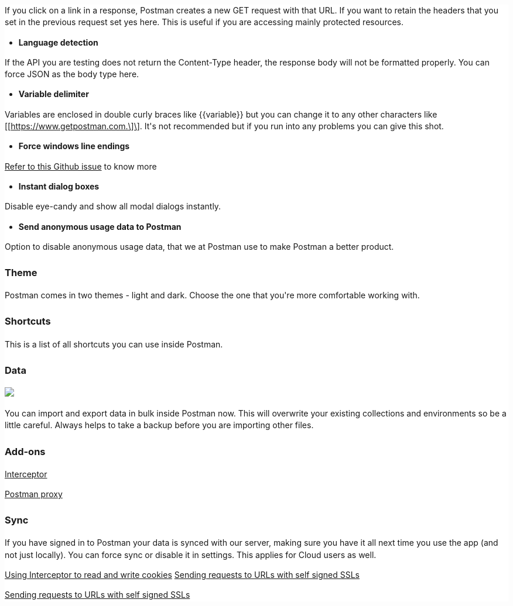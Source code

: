 If you click on a link in a response, Postman creates a new GET request with that URL. If you want to retain the headers that you set in the previous request set yes here. This is useful if you are accessing mainly protected resources.
* **Language detection**

If the API you are testing does not return the Content-Type header, the response body will not be formatted properly. You can force JSON as the body type here.
* **Variable delimiter**

Variables are enclosed in double curly braces like {{variable}} but you can change it to any other characters like \[\[https://www.getpostman.com.\]\]. It's not recommended but if you run into any problems you can give this shot.
* **Force windows line endings**

[Refer to this Github issue][10] to know more
* **Instant dialog boxes**

Disable eye-candy and show all modal dialogs instantly.
* **Send anonymous usage data to Postman**

Option to disable anonymous usage data, that we at Postman use to make Postman a better product. 

### Theme

Postman comes in two themes - light and dark. Choose the one that you're more comfortable working with.

### Shortcuts

This is a list of all shortcuts you can use inside Postman.

### Data

[![](https://www.getpostman.com/img/v1/docs/thumbs/29-2.png)
][11]

You can import and export data in bulk inside Postman now. This will overwrite your existing collections and environments so be a little careful. Always helps to take a backup before you are importing other files.

### Add-ons

[Interceptor][12]

[Postman proxy][13]

### Sync

If you have signed in to Postman your data is synced with our server, making sure you have it all next time you use the app (and not just locally). You can force sync or disable it in settings. This applies for Cloud users as well.

[Using Interceptor to read and write cookies][14]
[Sending requests to URLs with self signed SSLs][15]

[Sending requests to URLs with self signed SSLs][15]


[0]: /
[1]: /pricing
[2]: /apps
[3]: /docs/
[4]: /integrations
[5]: /about-us
[6]: https://app.getpostman.com/signup?redirect=web
[7]: https://app.getpostman.com/
[8]: https://www.getpostman.com/img/v1/docs/settings.png
[9]: https://www.getpostman.com/img/v1/docs/source/29-1.png
[10]: https://github.com/a85/POSTMan-Chrome-Extension/issues/190
[11]: https://www.getpostman.com/img/v1/docs/source/29-2.png
[12]: https://github.com/postmanlabs/postman-chrome-interceptor
[13]: https://github.com/postmanlabs/postman-app-support/wiki/Postman-Proxy
[14]: /docs/interceptor_cookies
[15]: /docs/self_signed_certs
[16]: #collapse-0
[17]: /docs/introduction
[18]: /docs/install_mac
[19]: /docs/launch
[20]: /docs/launch_chrome_quickly
[21]: /docs/migration
[22]: #collapse-1
[23]: /docs/requests
[24]: /docs/responses
[25]: /docs/helpers
[26]: /docs/history
[27]: /docs/handling_redirects
[28]: /docs/chaining_requests
[29]: /docs/soap_requests
[30]: /docs/creating_curl
[31]: /docs/importing_curl
[32]: #collapse-2
[33]: /docs/collections
[34]: /docs/consuming_api_documentation
[35]: /docs/sharing
[36]: /docs/running_collections
[37]: /docs/run_file_post_requests
[38]: /docs/capture
[39]: /docs/sync_overview
[40]: /docs/checking_payload_responses
[41]: /docs/newman_intro
[42]: /docs/newman_in_docker
[43]: /docs/validating_json_collections
[44]: /docs/importing_folders
[45]: /docs/importing_swagger
[46]: #collapse-3
[47]: /docs/environments
[48]: /docs/multiple_instances
[49]: /docs/test_multi_environments
[50]: #collapse-4
[51]: /docs/cloud
[52]: /docs/buying_cloud
[53]: /docs/cloud_team_setup
[54]: http://blog.getpostman.com/2015/12/10/belong-keeps-its-architecture-in-order-with-postman/
[55]: #collapse-5
[56]: /docs/pre_request_scripts
[57]: /docs/writing_tests
[58]: /docs/sandbox
[59]: /docs/testing_examples
[60]: /docs/running_collections-1
[61]: /docs/integrating_with_jenkins
[62]: #collapse-6
[63]: /docs/run_button
[64]: /docs/run_button_ux
[65]: /docs/update_run_button
[66]: /docs/run_partner_prog
[67]: /docs/run_security
[68]: #collapse-7
[69]: /docs/settings
[70]: #collapse-8
[71]: /docs/billing_details
[72]: /refunds
[73]: #collapse-9
[74]: /dashboard
[75]: /dashboard/edit#
[76]: /dashboard/teams
[77]: /apps#changelog
[78]: /support
[79]: http://blog.getpostman.com
[80]: /jobs/
[81]: /contact-us
[82]: /licenses/privacy
[83]: https://twitter.com/postmanclient
[84]: https://www.facebook.com/getpostman
[85]: http://blog.getpostman.com/
[86]: https://plus.google.com/+Getpostman
[87]: https://github.com/postmanlabs